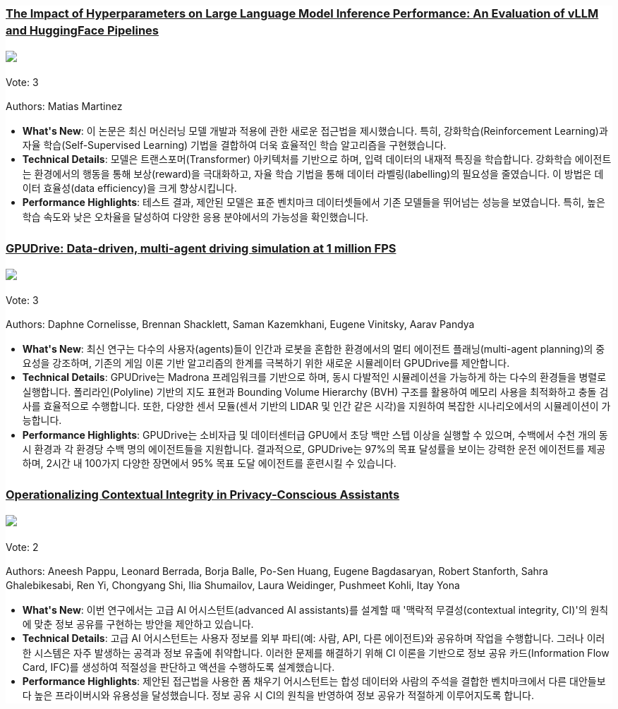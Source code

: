 ### [The Impact of Hyperparameters on Large Language Model Inference Performance: An Evaluation of vLLM and HuggingFace Pipelines](https://arxiv.org/abs/2408.01050)

![](https://cdn-thumbnails.huggingface.co/social-thumbnails/papers/2408.01050.png)

Vote: 3

Authors: Matias Martinez

- **What's New**: 이 논문은 최신 머신러닝 모델 개발과 적용에 관한 새로운 접근법을 제시했습니다. 특히, 강화학습(Reinforcement Learning)과 자율 학습(Self-Supervised Learning) 기법을 결합하여 더욱 효율적인 학습 알고리즘을 구현했습니다.
- **Technical Details**: 모델은 트랜스포머(Transformer) 아키텍처를 기반으로 하며, 입력 데이터의 내재적 특징을 학습합니다. 강화학습 에이전트는 환경에서의 행동을 통해 보상(reward)을 극대화하고, 자율 학습 기법을 통해 데이터 라벨링(labelling)의 필요성을 줄였습니다. 이 방법은 데이터 효율성(data efficiency)을 크게 향상시킵니다.
- **Performance Highlights**: 테스트 결과, 제안된 모델은 표준 벤치마크 데이터셋들에서 기존 모델들을 뛰어넘는 성능을 보였습니다. 특히, 높은 학습 속도와 낮은 오차율을 달성하여 다양한 응용 분야에서의 가능성을 확인했습니다.

### [GPUDrive: Data-driven, multi-agent driving simulation at 1 million FPS](https://arxiv.org/abs/2408.01584)

![](https://cdn-thumbnails.huggingface.co/social-thumbnails/papers/2408.01584.png)

Vote: 3

Authors: Daphne Cornelisse, Brennan Shacklett, Saman Kazemkhani, Eugene Vinitsky, Aarav Pandya

- **What's New**: 최신 연구는 다수의 사용자(agents)들이 인간과 로봇을 혼합한 환경에서의 멀티 에이전트 플래닝(multi-agent planning)의 중요성을 강조하며, 기존의 게임 이론 기반 알고리즘의 한계를 극복하기 위한 새로운 시뮬레이터 GPUDrive를 제안합니다.
- **Technical Details**: GPUDrive는 Madrona 프레임워크를 기반으로 하며, 동시 다발적인 시뮬레이션을 가능하게 하는 다수의 환경들을 병렬로 실행합니다. 폴리라인(Polyline) 기반의 지도 표현과 Bounding Volume Hierarchy (BVH) 구조를 활용하여 메모리 사용을 최적화하고 충돌 검사를 효율적으로 수행합니다. 또한, 다양한 센서 모듈(센서 기반의 LIDAR 및 인간 같은 시각)을 지원하여 복잡한 시나리오에서의 시뮬레이션이 가능합니다.
- **Performance Highlights**: GPUDrive는 소비자급 및 데이터센터급 GPU에서 초당 백만 스텝 이상을 실행할 수 있으며, 수백에서 수천 개의 동시 환경과 각 환경당 수백 명의 에이전트들을 지원합니다. 결과적으로, GPUDrive는 97%의 목표 달성률을 보이는 강력한 운전 에이전트를 제공하며, 2시간 내 100가지 다양한 장면에서 95% 목표 도달 에이전트를 훈련시킬 수 있습니다.

### [Operationalizing Contextual Integrity in Privacy-Conscious Assistants](https://arxiv.org/abs/2408.02373)

![](https://cdn-thumbnails.huggingface.co/social-thumbnails/papers/2408.02373.png)

Vote: 2

Authors: Aneesh Pappu, Leonard Berrada, Borja Balle, Po-Sen Huang, Eugene Bagdasaryan, Robert Stanforth, Sahra Ghalebikesabi, Ren Yi, Chongyang Shi, Ilia Shumailov, Laura Weidinger, Pushmeet Kohli, Itay Yona

- **What's New**: 이번 연구에서는 고급 AI 어시스턴트(advanced AI assistants)를 설계할 때 '맥락적 무결성(contextual integrity, CI)'의 원칙에 맞춘 정보 공유를 구현하는 방안을 제안하고 있습니다.
- **Technical Details**: 고급 AI 어시스턴트는 사용자 정보를 외부 파티(예: 사람, API, 다른 에이전트)와 공유하며 작업을 수행합니다. 그러나 이러한 시스템은 자주 발생하는 공격과 정보 유출에 취약합니다. 이러한 문제를 해결하기 위해 CI 이론을 기반으로 정보 공유 카드(Information Flow Card, IFC)를 생성하여 적절성을 판단하고 액션을 수행하도록 설계했습니다.
- **Performance Highlights**: 제안된 접근법을 사용한 폼 채우기 어시스턴트는 합성 데이터와 사람의 주석을 결합한 벤치마크에서 다른 대안들보다 높은 프라이버시와 유용성을 달성했습니다. 정보 공유 시 CI의 원칙을 반영하여 정보 공유가 적절하게 이루어지도록 합니다.

